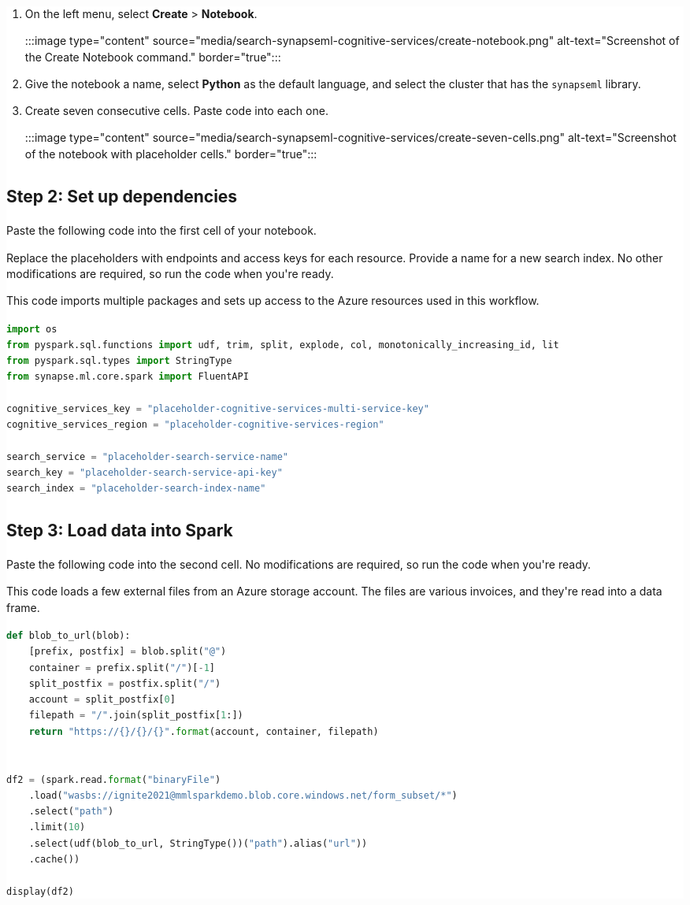 1. On the left menu, select **Create** > **Notebook**.

   :::image type="content" source="media/search-synapseml-cognitive-services/create-notebook.png" alt-text="Screenshot of the Create Notebook command." border="true":::

1. Give the notebook a name, select **Python** as the default language, and select the cluster that has the `synapseml` library.

1. Create seven consecutive cells. Paste code into each one.

   :::image type="content" source="media/search-synapseml-cognitive-services/create-seven-cells.png" alt-text="Screenshot of the notebook with placeholder cells." border="true":::

## Step 2: Set up dependencies

Paste the following code into the first cell of your notebook. 

Replace the placeholders with endpoints and access keys for each resource. Provide a name for a new search index. No other modifications are required, so run the code when you're ready.

This code imports multiple packages and sets up access to the Azure resources used in this workflow.

```python
import os
from pyspark.sql.functions import udf, trim, split, explode, col, monotonically_increasing_id, lit
from pyspark.sql.types import StringType
from synapse.ml.core.spark import FluentAPI

cognitive_services_key = "placeholder-cognitive-services-multi-service-key"
cognitive_services_region = "placeholder-cognitive-services-region"

search_service = "placeholder-search-service-name"
search_key = "placeholder-search-service-api-key"
search_index = "placeholder-search-index-name"
```

## Step 3: Load data into Spark

Paste the following code into the second cell. No modifications are required, so run the code when you're ready.

This code loads a few external files from an Azure storage account. The files are various invoices, and they're read into a data frame.

```python
def blob_to_url(blob):
    [prefix, postfix] = blob.split("@")
    container = prefix.split("/")[-1]
    split_postfix = postfix.split("/")
    account = split_postfix[0]
    filepath = "/".join(split_postfix[1:])
    return "https://{}/{}/{}".format(account, container, filepath)


df2 = (spark.read.format("binaryFile")
    .load("wasbs://ignite2021@mmlsparkdemo.blob.core.windows.net/form_subset/*")
    .select("path")
    .limit(10)
    .select(udf(blob_to_url, StringType())("path").alias("url"))
    .cache())
    
display(df2)
```
